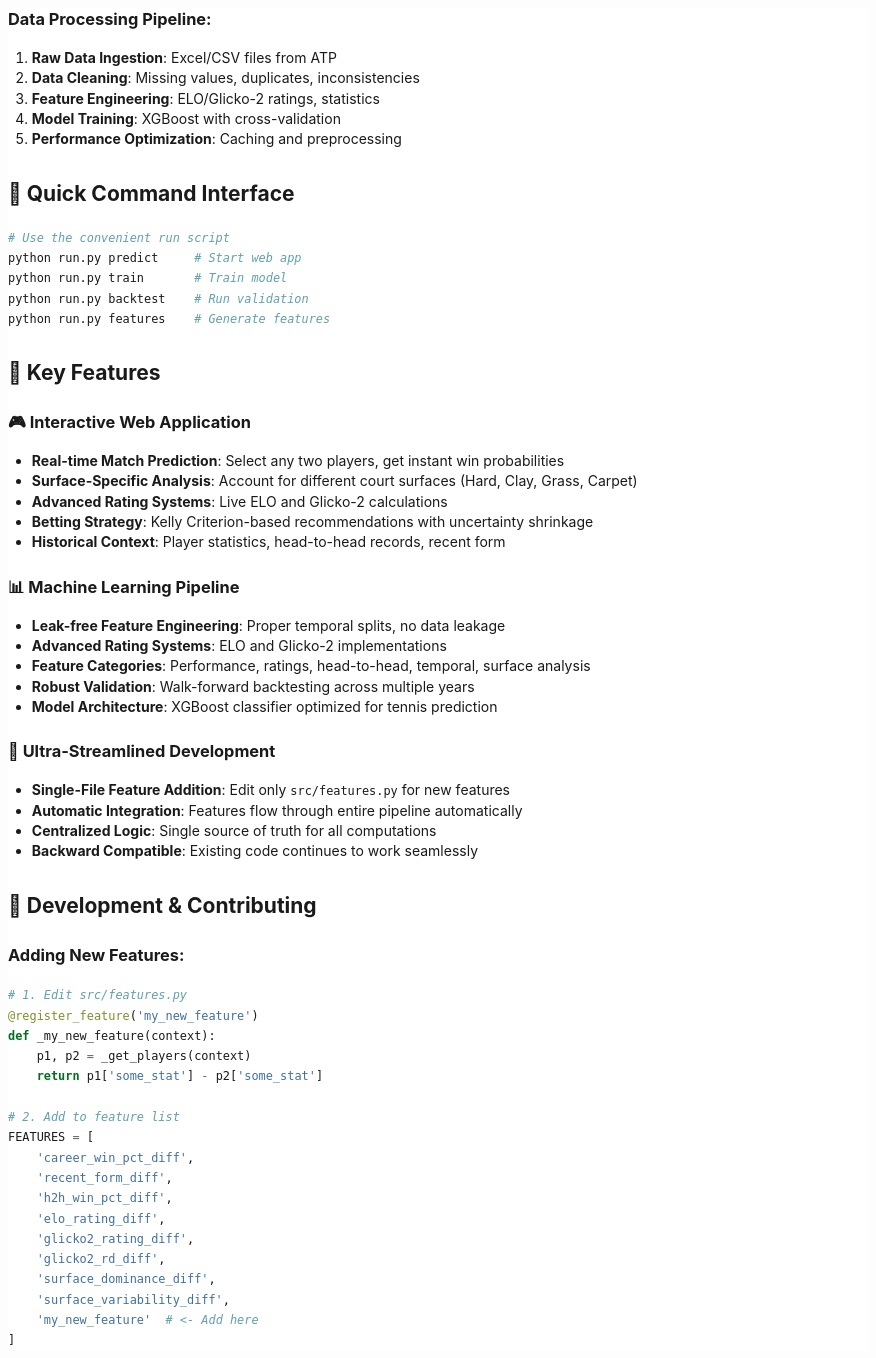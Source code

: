 ### **Data Processing Pipeline:**
1. **Raw Data Ingestion**: Excel/CSV files from ATP
2. **Data Cleaning**: Missing values, duplicates, inconsistencies
3. **Feature Engineering**: ELO/Glicko-2 ratings, statistics
4. **Model Training**: XGBoost with cross-validation
5. **Performance Optimization**: Caching and preprocessing

## 🤝 **Quick Command Interface**
```bash
# Use the convenient run script
python run.py predict     # Start web app
python run.py train       # Train model
python run.py backtest    # Run validation
python run.py features    # Generate features
```

## 🎯 **Key Features**

### 🎮 **Interactive Web Application**
- **Real-time Match Prediction**: Select any two players, get instant win probabilities
- **Surface-Specific Analysis**: Account for different court surfaces (Hard, Clay, Grass, Carpet)
- **Advanced Rating Systems**: Live ELO and Glicko-2 calculations
- **Betting Strategy**: Kelly Criterion-based recommendations with uncertainty shrinkage
- **Historical Context**: Player statistics, head-to-head records, recent form

### 📊 **Machine Learning Pipeline**
- **Leak-free Feature Engineering**: Proper temporal splits, no data leakage
- **Advanced Rating Systems**: ELO and Glicko-2 implementations
- **Feature Categories**: Performance, ratings, head-to-head, temporal, surface analysis
- **Robust Validation**: Walk-forward backtesting across multiple years
- **Model Architecture**: XGBoost classifier optimized for tennis prediction

### 🚀 **Ultra-Streamlined Development**
- **Single-File Feature Addition**: Edit only `src/features.py` for new features
- **Automatic Integration**: Features flow through entire pipeline automatically
- **Centralized Logic**: Single source of truth for all computations
- **Backward Compatible**: Existing code continues to work seamlessly

## 🤝 **Development & Contributing**

### **Adding New Features:**
```python
# 1. Edit src/features.py
@register_feature('my_new_feature')
def _my_new_feature(context):
    p1, p2 = _get_players(context)
    return p1['some_stat'] - p2['some_stat']

# 2. Add to feature list
FEATURES = [
    'career_win_pct_diff',
    'recent_form_diff', 
    'h2h_win_pct_diff',
    'elo_rating_diff',
    'glicko2_rating_diff',
    'glicko2_rd_diff',
    'surface_dominance_diff',
    'surface_variability_diff',
    'my_new_feature'  # <- Add here
]
```